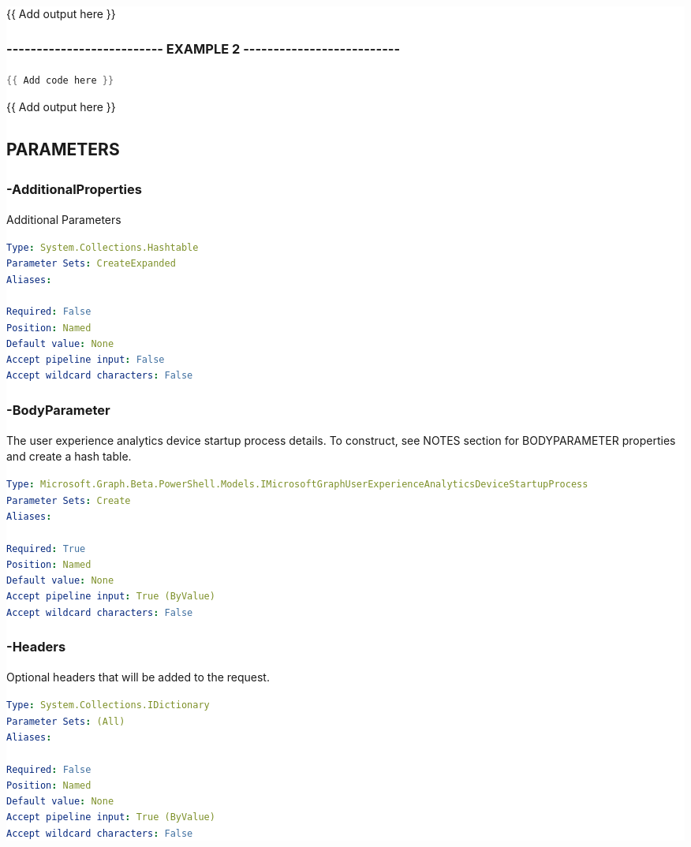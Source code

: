 {{ Add output here }}

### -------------------------- EXAMPLE 2 --------------------------
```powershell
{{ Add code here }}
```

{{ Add output here }}

## PARAMETERS

### -AdditionalProperties
Additional Parameters

```yaml
Type: System.Collections.Hashtable
Parameter Sets: CreateExpanded
Aliases:

Required: False
Position: Named
Default value: None
Accept pipeline input: False
Accept wildcard characters: False
```

### -BodyParameter
The user experience analytics device startup process details.
To construct, see NOTES section for BODYPARAMETER properties and create a hash table.

```yaml
Type: Microsoft.Graph.Beta.PowerShell.Models.IMicrosoftGraphUserExperienceAnalyticsDeviceStartupProcess
Parameter Sets: Create
Aliases:

Required: True
Position: Named
Default value: None
Accept pipeline input: True (ByValue)
Accept wildcard characters: False
```

### -Headers
Optional headers that will be added to the request.

```yaml
Type: System.Collections.IDictionary
Parameter Sets: (All)
Aliases:

Required: False
Position: Named
Default value: None
Accept pipeline input: True (ByValue)
Accept wildcard characters: False
```
